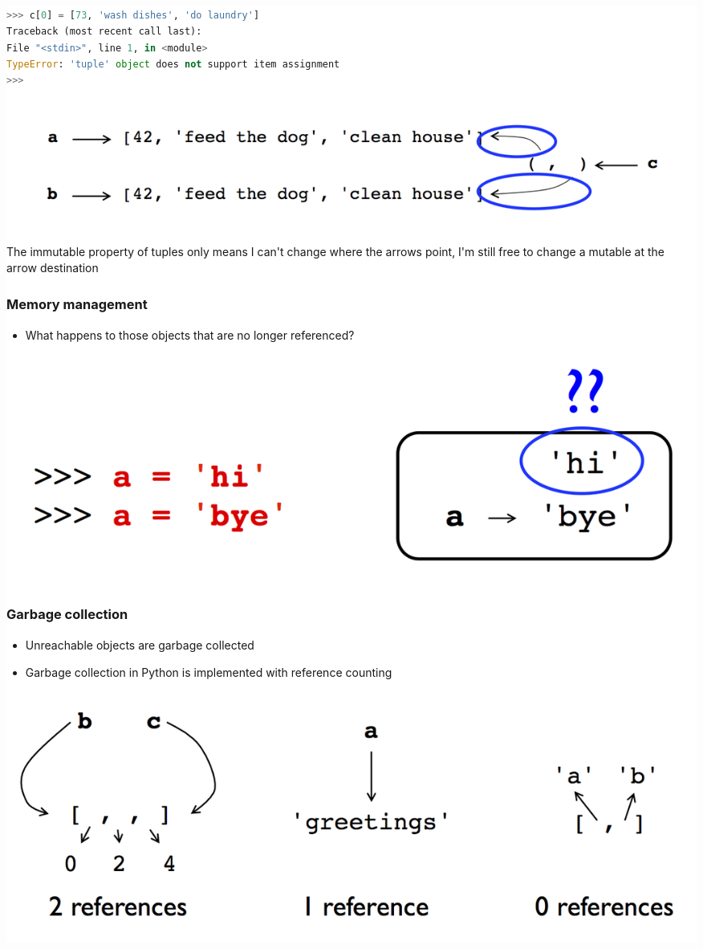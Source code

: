 ```py
>>> c[0] = [73, 'wash dishes', 'do laundry']
Traceback (most recent call last):
File "<stdin>", line 1, in <module>
TypeError: 'tuple' object does not support item assignment
>>>
```

![lecture-07/tuples-and-immutability.png](lecture-07/tuples-and-immutability.png)

The immutable property of tuples only means I can't change where the arrows
point, I'm still free to change a mutable at the arrow destination

### Memory management

* What happens to those objects that are no longer referenced?

![lecture-07/gc-1.png](lecture-07/gc-1.png)

### Garbage collection

* Unreachable objects are garbage collected

* Garbage collection in Python is implemented with reference counting

![lecture-07/gc-2.png](lecture-07/gc-2.png)
